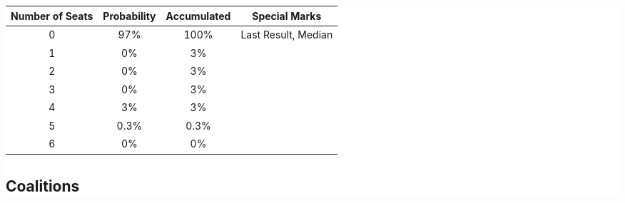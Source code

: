 | Number of Seats | Probability | Accumulated | Special Marks |
|:---------------:|:-----------:|:-----------:|:-------------:|
| 0 | 97% | 100% | Last Result, Median |
| 1 | 0% | 3% |  |
| 2 | 0% | 3% |  |
| 3 | 0% | 3% |  |
| 4 | 3% | 3% |  |
| 5 | 0.3% | 0.3% |  |
| 6 | 0% | 0% |  |


## Coalitions
